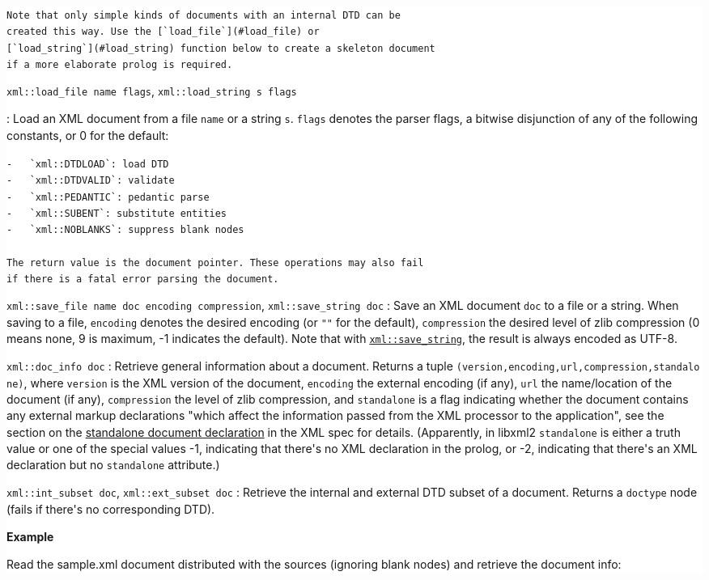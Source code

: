     Note that only simple kinds of documents with an internal DTD can be
    created this way. Use the [`load_file`](#load_file) or
    [`load_string`](#load_string) function below to create a skeleton document
    if a more elaborate prolog is required.

<a name="xml::load_file"></a>`xml::load_file name flags`, <a name="xml::load_string"></a>`xml::load_string s flags`

:   Load an XML document from a file `name` or a string `s`. `flags` denotes
    the parser flags, a bitwise disjunction of any of the following constants,
    or 0 for the default:

    -   `xml::DTDLOAD`: load DTD
    -   `xml::DTDVALID`: validate
    -   `xml::PEDANTIC`: pedantic parse
    -   `xml::SUBENT`: substitute entities
    -   `xml::NOBLANKS`: suppress blank nodes

    The return value is the document pointer. These operations may also fail
    if there is a fatal error parsing the document.

<a name="xml::save_file"></a>`xml::save_file name doc encoding compression`, <a name="xml::save_string"></a>`xml::save_string doc`
:   Save an XML document `doc` to a file or a string. When saving to a file,
    `encoding` denotes the desired encoding (or `""` for the default),
    `compression` the desired level of zlib compression (0 means none, 9 is
    maximum, -1 indicates the default). Note that with
    [`xml::save_string`](#xml::save_string), the result is always encoded as
    UTF-8.

<a name="xml::doc_info"></a>`xml::doc_info doc`
:   Retrieve general information about a document. Returns a tuple
    `(version,encoding,url,compression,standalone)`, where `version` is the
    XML version of the document, `encoding` the external encoding (if any),
    `url` the name/location of the document (if any), `compression` the level
    of zlib compression, and `standalone` is a flag indicating whether the
    document contains any external markup declarations "which affect the
    information passed from the XML processor to the application", see the
    section on the [standalone document
    declaration](http://www.w3.org/TR/REC-xml/#sec-rmd) in the XML spec for
    details. (Apparently, in libxml2 `standalone` is either a truth value or
    one of the special values -1, indicating that there's no XML declaration
    in the prolog, or -2, indicating that there's an XML declaration but no
    `standalone` attribute.)



<a name="xml::int_subset"></a>`xml::int_subset doc`, <a name="xml::ext_subset"></a>`xml::ext_subset doc`
:   Retrieve the internal and external DTD subset of a document. Returns a
    `doctype` node (fails if there's no corresponding DTD).


**Example**

Read the sample.xml document distributed with the sources (ignoring blank
nodes) and retrieve the document info:
